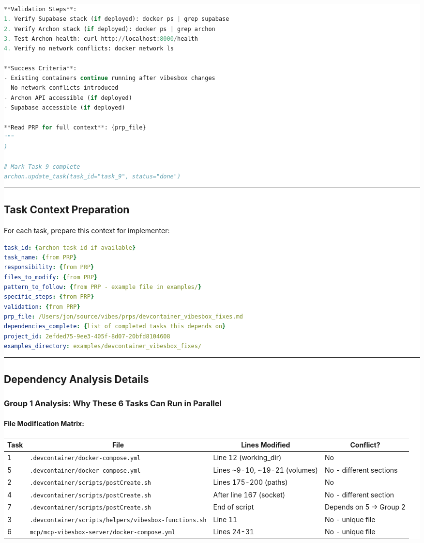 ```python
**Validation Steps**:
1. Verify Supabase stack (if deployed): docker ps | grep supabase
2. Verify Archon stack (if deployed): docker ps | grep archon
3. Test Archon health: curl http://localhost:8000/health
4. Verify no network conflicts: docker network ls

**Success Criteria**:
- Existing containers continue running after vibesbox changes
- No network conflicts introduced
- Archon API accessible (if deployed)
- Supabase accessible (if deployed)

**Read PRP for full context**: {prp_file}
"""
)

# Mark Task 9 complete
archon.update_task(task_id="task_9", status="done")
```

---

## Task Context Preparation

For each task, prepare this context for implementer:

```yaml
task_id: {archon task id if available}
task_name: {from PRP}
responsibility: {from PRP}
files_to_modify: {from PRP}
pattern_to_follow: {from PRP - example file in examples/}
specific_steps: {from PRP}
validation: {from PRP}
prp_file: /Users/jon/source/vibes/prps/devcontainer_vibesbox_fixes.md
dependencies_complete: {list of completed tasks this depends on}
project_id: 2efded75-9ee3-405f-8d07-20bfd8104608
examples_directory: examples/devcontainer_vibesbox_fixes/
```

---

## Dependency Analysis Details

### Group 1 Analysis: Why These 6 Tasks Can Run in Parallel

#### File Modification Matrix:

| Task | File | Lines Modified | Conflict? |
|------|------|----------------|-----------|
| 1 | `.devcontainer/docker-compose.yml` | Line 12 (working_dir) | No |
| 5 | `.devcontainer/docker-compose.yml` | Lines ~9-10, ~19-21 (volumes) | No - different sections |
| 2 | `.devcontainer/scripts/postCreate.sh` | Lines 175-200 (paths) | No |
| 4 | `.devcontainer/scripts/postCreate.sh` | After line 167 (socket) | No - different section |
| 7 | `.devcontainer/scripts/postCreate.sh` | End of script | Depends on 5 → Group 2 |
| 3 | `.devcontainer/scripts/helpers/vibesbox-functions.sh` | Line 11 | No - unique file |
| 6 | `mcp/mcp-vibesbox-server/docker-compose.yml` | Lines 24-31 | No - unique file |
